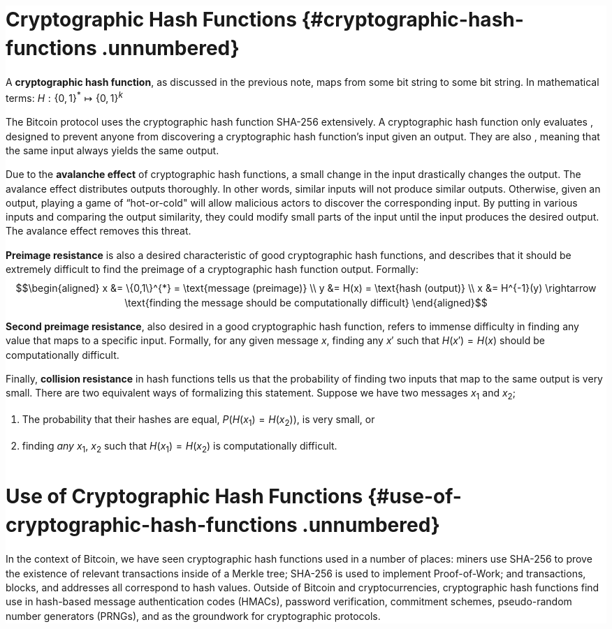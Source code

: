 Cryptographic Hash Functions {#cryptographic-hash-functions .unnumbered}
============================

A **cryptographic hash function**, as discussed in the previous note,
maps from some bit string to some bit string. In mathematical terms:
$H: \{0,1\}^{*} \mapsto \{0,1\}^{k}$

The Bitcoin protocol uses the cryptographic hash function SHA-256
extensively. A cryptographic hash function only evaluates , designed to
prevent anyone from discovering a cryptographic hash function’s input
given an output. They are also , meaning that the same input always
yields the same output.

Due to the **avalanche effect** of cryptographic hash functions, a small
change in the input drastically changes the output. The avalance effect
distributes outputs thoroughly. In other words, similar inputs will not
produce similar outputs. Otherwise, given an output, playing a game of
“hot-or-cold" will allow malicious actors to discover the corresponding
input. By putting in various inputs and comparing the output similarity,
they could modify small parts of the input until the input produces the
desired output. The avalance effect removes this threat.

**Preimage resistance** is also a desired characteristic of good
cryptographic hash functions, and describes that it should be extremely
difficult to find the preimage of a cryptographic hash function output.
Formally: $$\begin{aligned}
       x &= \{0,1\}^{*} = \text{message (preimage)} \\
       y &= H(x) = \text{hash (output)} \\
       x &= H^{-1}(y) \rightarrow \text{finding the message should be computationally difficult}
   \end{aligned}$$

**Second preimage resistance**, also desired in a good cryptographic
hash function, refers to immense difficulty in finding any value that
maps to a specific input. Formally, for any given message $x$, finding
any $x'$ such that $H(x') = H(x)$ should be computationally difficult.

Finally, **collision resistance** in hash functions tells us that the
probability of finding two inputs that map to the same output is very
small. There are two equivalent ways of formalizing this statement.
Suppose we have two messages $x_1$ and $x_2$;

1.  The probability that their hashes are equal,
    $P\big(H(x_1) = H(x_2)\big)$, is very small, or

2.  finding *any* $x_1,~x_2$ such that $H(x_1)=H(x_2)$ is
    computationally difficult.

Use of Cryptographic Hash Functions {#use-of-cryptographic-hash-functions .unnumbered}
===================================

In the context of Bitcoin, we have seen cryptographic hash functions
used in a number of places: miners use SHA-256 to prove the existence of
relevant transactions inside of a Merkle tree; SHA-256 is used to
implement Proof-of-Work; and transactions, blocks, and addresses all
correspond to hash values. Outside of Bitcoin and cryptocurrencies,
cryptographic hash functions find use in hash-based message
authentication codes (HMACs), password verification, commitment schemes,
pseudo-random number generators (PRNGs), and as the groundwork for
cryptographic protocols.
